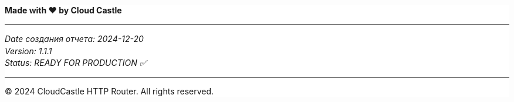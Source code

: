 
**Made with ❤️ by Cloud Castle**

---

*Date создания отчета: 2024-12-20*  
*Version: 1.1.1*  
*Status: READY FOR PRODUCTION ✅*

---

© 2024 CloudCastle HTTP Router. All rights reserved.

